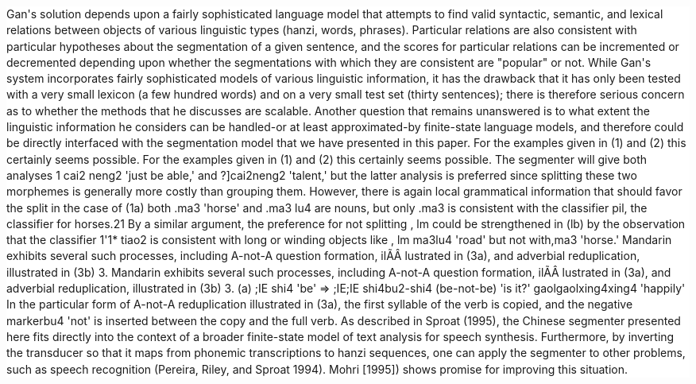 Gan's solution depends upon a fairly sophisticated language model that attempts to find valid syntactic, semantic, and lexical relations between objects of various linguistic types (hanzi, words, phrases).
Particular relations are also consistent with particular hypotheses about the segmentation of a given sentence, and the scores for particular relations can be incremented or decremented depending upon whether the segmentations with which they are consistent are "popular" or not.
While Gan's system incorporates fairly sophisticated models of various linguistic information, it has the drawback that it has only been tested with a very small lexicon (a few hundred words) and on a very small test set (thirty sentences); there is therefore serious concern as to whether the methods that he discusses are scalable.
Another question that remains unanswered is to what extent the linguistic information he considers can be handled-or at least approximated-by finite-state language models, and therefore could be directly interfaced with the segmentation model that we have presented in this paper.
For the examples given in (1) and (2) this certainly seems possible.
For the examples given in (1) and (2) this certainly seems possible.
The segmenter will give both analyses 1 cai2 neng2 'just be able,' and ?]cai2neng2 'talent,' but the latter analysis is preferred since splitting these two morphemes is generally more costly than grouping them.
However, there is again local grammatical information that should favor the split in the case of (1a) both .ma3 'horse' and .ma3 lu4 are nouns, but only .ma3 is consistent with the classifier pil, the classifier for horses.21 By a similar argument, the preference for not splitting , lm could be strengthened in (lb) by the observation that the classifier 1'1* tiao2 is consistent with long or winding objects like , lm ma3lu4 'road' but not with,ma3 'horse.'
Mandarin exhibits several such processes, including A-not-A question formation, ilÃÂ­ lustrated in (3a), and adverbial reduplication, illustrated in (3b) 3.
Mandarin exhibits several such processes, including A-not-A question formation, ilÃÂ­ lustrated in (3a), and adverbial reduplication, illustrated in (3b) 3.
(a) ;IE shi4 'be' => ;IE;IE shi4bu2-shi4 (be-not-be) 'is it?'
gaolgaolxing4xing4 'happily' In the particular form of A-not-A reduplication illustrated in (3a), the first syllable of the verb is copied, and the negative markerbu4 'not' is inserted between the copy and the full verb.
As described in Sproat (1995), the Chinese segmenter presented here fits directly into the context of a broader finite-state model of text analysis for speech synthesis.
Furthermore, by inverting the transducer so that it maps from phonemic transcriptions to hanzi sequences, one can apply the segmenter to other problems, such as speech recognition (Pereira, Riley, and Sproat 1994).
Mohri [1995]) shows promise for improving this situation.
